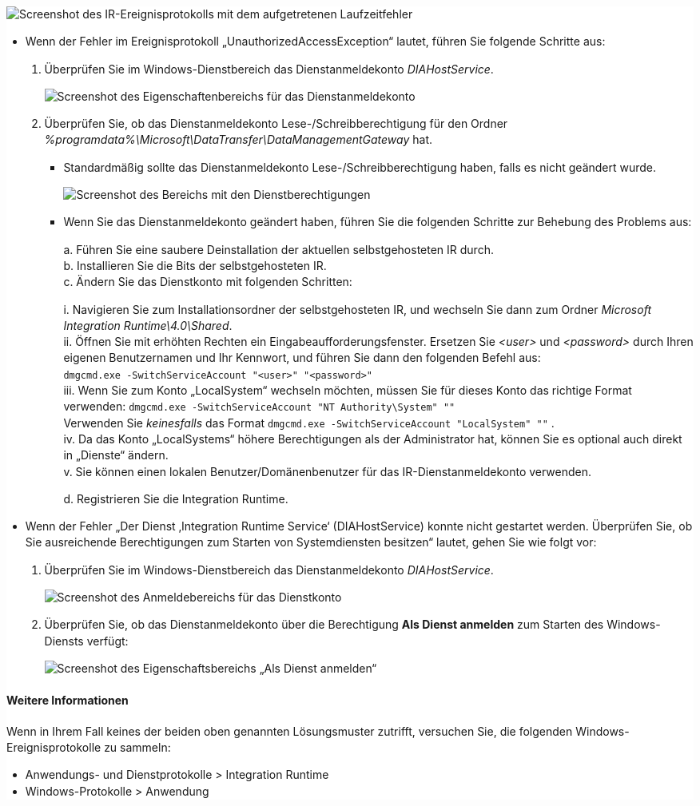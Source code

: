 ![Screenshot des IR-Ereignisprotokolls mit dem aufgetretenen Laufzeitfehler](media/self-hosted-integration-runtime-troubleshoot-guide/ir-event-log.png)

* Wenn der Fehler im Ereignisprotokoll „UnauthorizedAccessException“ lautet, führen Sie folgende Schritte aus:

    1. Überprüfen Sie im Windows-Dienstbereich das Dienstanmeldekonto *DIAHostService*.

        ![Screenshot des Eigenschaftenbereichs für das Dienstanmeldekonto](media/self-hosted-integration-runtime-troubleshoot-guide/logon-service-account.png)

    1. Überprüfen Sie, ob das Dienstanmeldekonto Lese-/Schreibberechtigung für den Ordner *%programdata%\Microsoft\DataTransfer\DataManagementGateway* hat.

        - Standardmäßig sollte das Dienstanmeldekonto Lese-/Schreibberechtigung haben, falls es nicht geändert wurde.

            ![Screenshot des Bereichs mit den Dienstberechtigungen](media/self-hosted-integration-runtime-troubleshoot-guide/service-permission.png)

        - Wenn Sie das Dienstanmeldekonto geändert haben, führen Sie die folgenden Schritte zur Behebung des Problems aus:
 
            a. Führen Sie eine saubere Deinstallation der aktuellen selbstgehosteten IR durch.   
            b. Installieren Sie die Bits der selbstgehosteten IR.  
            c. Ändern Sie das Dienstkonto mit folgenden Schritten:  

             i. Navigieren Sie zum Installationsordner der selbstgehosteten IR, und wechseln Sie dann zum Ordner *Microsoft Integration Runtime\4.0\Shared*.  
             ii. Öffnen Sie mit erhöhten Rechten ein Eingabeaufforderungsfenster. Ersetzen Sie *\<user>* und *\<password>* durch Ihren eigenen Benutzernamen und Ihr Kennwort, und führen Sie dann den folgenden Befehl aus:   
                `dmgcmd.exe -SwitchServiceAccount "<user>" "<password>"`  
             iii. Wenn Sie zum Konto „LocalSystem“ wechseln möchten, müssen Sie für dieses Konto das richtige Format verwenden: `dmgcmd.exe -SwitchServiceAccount "NT Authority\System" ""`  
                Verwenden Sie *keinesfalls* das Format `dmgcmd.exe -SwitchServiceAccount "LocalSystem" ""`   .  
             iv. Da das Konto „LocalSystems“ höhere Berechtigungen als der Administrator hat, können Sie es optional auch direkt in „Dienste“ ändern.  
             v. Sie können einen lokalen Benutzer/Domänenbenutzer für das IR-Dienstanmeldekonto verwenden.            

            d. Registrieren Sie die Integration Runtime.

* Wenn der Fehler „Der Dienst ‚Integration Runtime Service‘ (DIAHostService) konnte nicht gestartet werden. Überprüfen Sie, ob Sie ausreichende Berechtigungen zum Starten von Systemdiensten besitzen“ lautet, gehen Sie wie folgt vor:

    1. Überprüfen Sie im Windows-Dienstbereich das Dienstanmeldekonto *DIAHostService*.
    
        ![Screenshot des Anmeldebereichs für das Dienstkonto](media/self-hosted-integration-runtime-troubleshoot-guide/logon-service-account.png)

    1. Überprüfen Sie, ob das Dienstanmeldekonto über die Berechtigung **Als Dienst anmelden** zum Starten des Windows-Diensts verfügt:

        ![Screenshot des Eigenschaftsbereichs „Als Dienst anmelden“](media/self-hosted-integration-runtime-troubleshoot-guide/logon-as-service.png)

#### <a name="more-information"></a>Weitere Informationen

Wenn in Ihrem Fall keines der beiden oben genannten Lösungsmuster zutrifft, versuchen Sie, die folgenden Windows-Ereignisprotokolle zu sammeln: 
- Anwendungs- und Dienstprotokolle > Integration Runtime
- Windows-Protokolle > Anwendung
